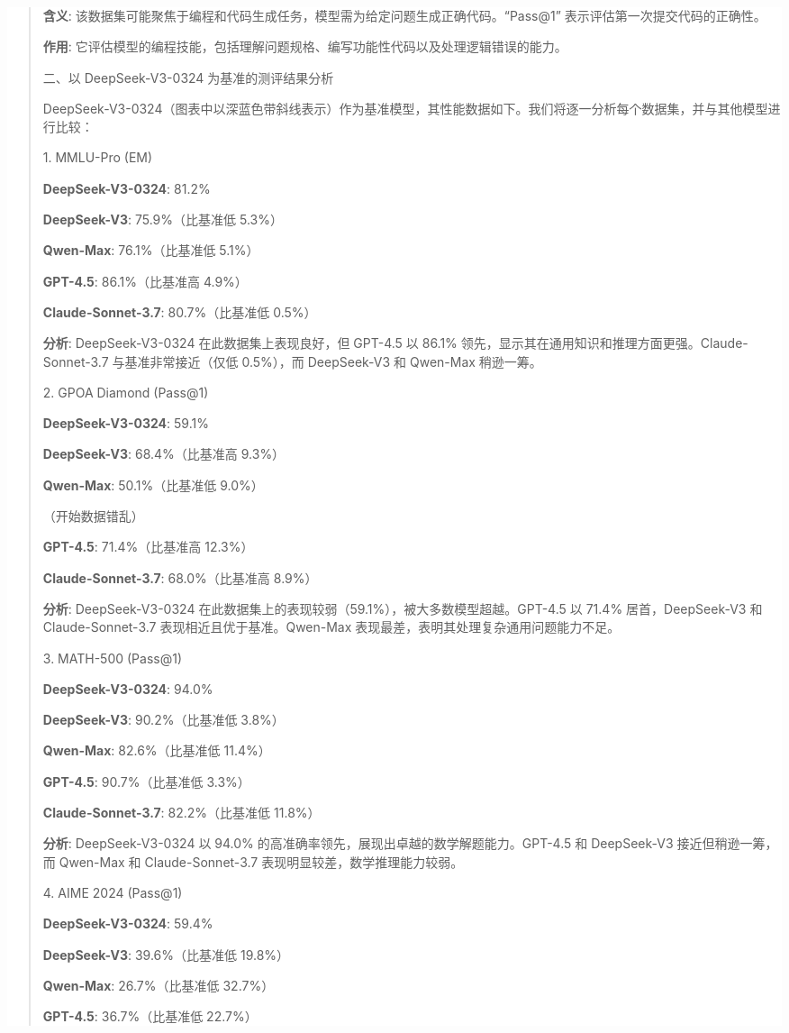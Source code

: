 > **含义**: 该数据集可能聚焦于编程和代码生成任务，模型需为给定问题生成正确代码。“Pass@1” 表示评估第一次提交代码的正确性。
> 
> **作用**: 它评估模型的编程技能，包括理解问题规格、编写功能性代码以及处理逻辑错误的能力。
> 
> 二、以 DeepSeek-V3-0324 为基准的测评结果分析
> 
> DeepSeek-V3-0324（图表中以深蓝色带斜线表示）作为基准模型，其性能数据如下。我们将逐一分析每个数据集，并与其他模型进行比较：
> 
> 1\. MMLU-Pro (EM)
> 
> **DeepSeek-V3-0324**: 81.2%
> 
> **DeepSeek-V3**: 75.9%（比基准低 5.3%）
> 
> **Qwen-Max**: 76.1%（比基准低 5.1%）
> 
> **GPT-4.5**: 86.1%（比基准高 4.9%）
> 
> **Claude-Sonnet-3.7**: 80.7%（比基准低 0.5%）
> 
> **分析**: DeepSeek-V3-0324 在此数据集上表现良好，但 GPT-4.5 以 86.1% 领先，显示其在通用知识和推理方面更强。Claude-Sonnet-3.7 与基准非常接近（仅低 0.5%），而 DeepSeek-V3 和 Qwen-Max 稍逊一筹。
> 
> 2\. GPOA Diamond (Pass@1)
> 
> **DeepSeek-V3-0324**: 59.1%
> 
> **DeepSeek-V3**: 68.4%（比基准高 9.3%）
> 
> **Qwen-Max**: 50.1%（比基准低 9.0%）
> 
> （开始数据错乱）
> 
> **GPT-4.5**: 71.4%（比基准高 12.3%）
> 
> **Claude-Sonnet-3.7**: 68.0%（比基准高 8.9%）
> 
> **分析**: DeepSeek-V3-0324 在此数据集上的表现较弱（59.1%），被大多数模型超越。GPT-4.5 以 71.4% 居首，DeepSeek-V3 和 Claude-Sonnet-3.7 表现相近且优于基准。Qwen-Max 表现最差，表明其处理复杂通用问题能力不足。
> 
> 3\. MATH-500 (Pass@1)
> 
> **DeepSeek-V3-0324**: 94.0%
> 
> **DeepSeek-V3**: 90.2%（比基准低 3.8%）
> 
> **Qwen-Max**: 82.6%（比基准低 11.4%）
> 
> **GPT-4.5**: 90.7%（比基准低 3.3%）
> 
> **Claude-Sonnet-3.7**: 82.2%（比基准低 11.8%）
> 
> **分析**: DeepSeek-V3-0324 以 94.0% 的高准确率领先，展现出卓越的数学解题能力。GPT-4.5 和 DeepSeek-V3 接近但稍逊一筹，而 Qwen-Max 和 Claude-Sonnet-3.7 表现明显较差，数学推理能力较弱。
> 
> 4\. AIME 2024 (Pass@1)
> 
> **DeepSeek-V3-0324**: 59.4%
> 
> **DeepSeek-V3**: 39.6%（比基准低 19.8%）
> 
> **Qwen-Max**: 26.7%（比基准低 32.7%）
> 
> **GPT-4.5**: 36.7%（比基准低 22.7%）